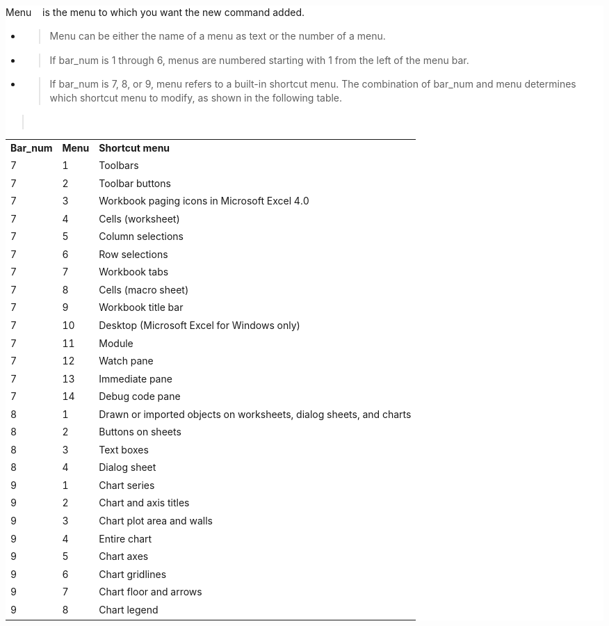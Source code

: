 Menu&nbsp;&nbsp;&nbsp;&nbsp;is the menu to which you want the new
command added.

  - > Menu can be either the name of a menu as text or the number of a
    > menu.

  - > If bar\_num is 1 through 6, menus are numbered starting with 1
    > from the left of the menu bar.

  - > If bar\_num is 7, 8, or 9, menu refers to a built-in shortcut
    > menu. The combination of bar\_num and menu determines which
    > shortcut menu to modify, as shown in the following table.

> &nbsp;

|              |          |                                                                    |
| ------------ | -------- | ------------------------------------------------------------------ |
| **Bar\_num** | **Menu** | **Shortcut menu**                                                  |
| 7            | 1        | Toolbars                                                           |
| 7            | 2        | Toolbar buttons                                                    |
| 7            | 3        | Workbook paging icons in Microsoft Excel 4.0                       |
| 7            | 4        | Cells (worksheet)                                                  |
| 7            | 5        | Column selections                                                  |
| 7            | 6        | Row selections                                                     |
| 7            | 7        | Workbook tabs                                                      |
| 7            | 8        | Cells (macro sheet)                                                |
| 7            | 9        | Workbook title bar                                                 |
| 7            | 10       | Desktop (Microsoft Excel for Windows only)                         |
| 7            | 11       | Module                                                             |
| 7            | 12       | Watch pane                                                         |
| 7            | 13       | Immediate pane                                                     |
| 7            | 14       | Debug code pane                                                    |
| 8            | 1        | Drawn or imported objects on worksheets, dialog sheets, and charts |
| 8            | 2        | Buttons on sheets                                                  |
| 8            | 3        | Text boxes                                                         |
| 8            | 4        | Dialog sheet                                                       |
| 9            | 1        | Chart series                                                       |
| 9            | 2        | Chart and axis titles                                              |
| 9            | 3        | Chart plot area and walls                                          |
| 9            | 4        | Entire chart                                                       |
| 9            | 5        | Chart axes                                                         |
| 9            | 6        | Chart gridlines                                                    |
| 9            | 7        | Chart floor and arrows                                             |
| 9            | 8        | Chart legend                                                       |
